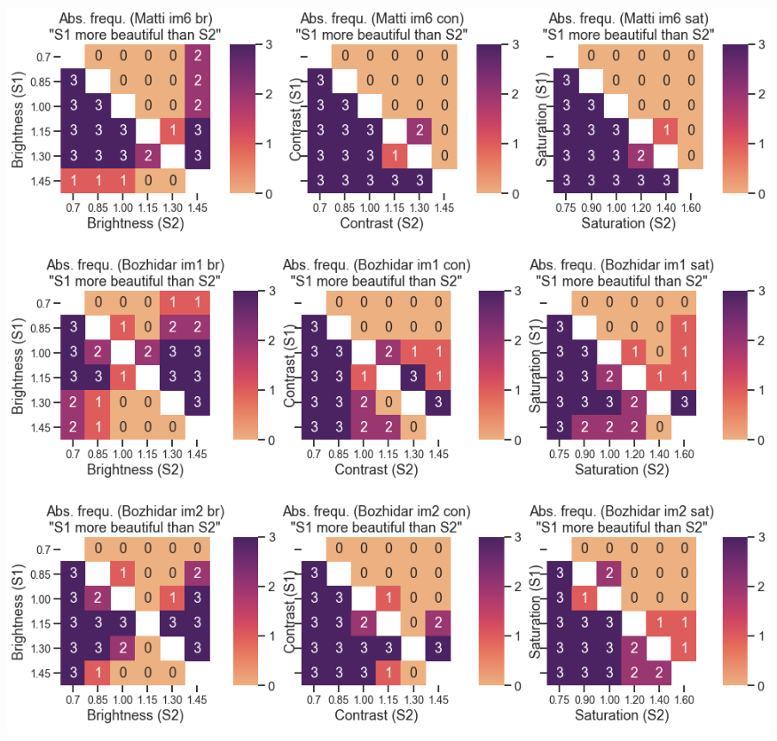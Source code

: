 


    
![png](images/output_29_17.png)
    



    
![png](images/output_29_18.png)
    



    
![png](images/output_29_19.png)
    